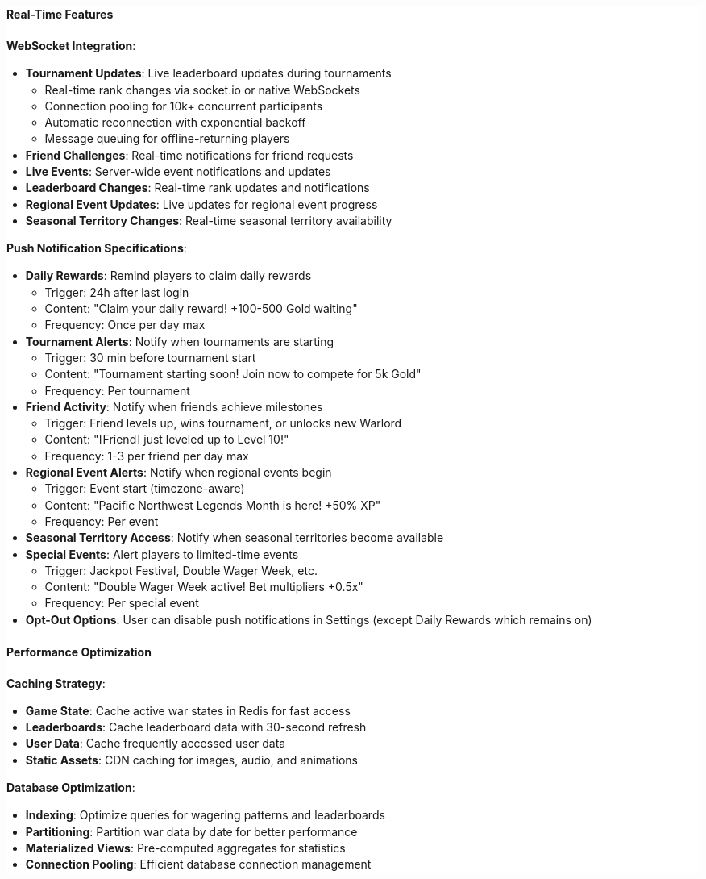 #### **Real-Time Features**

**WebSocket Integration**:
- **Tournament Updates**: Live leaderboard updates during tournaments
  - Real-time rank changes via socket.io or native WebSockets
  - Connection pooling for 10k+ concurrent participants
  - Automatic reconnection with exponential backoff
  - Message queuing for offline-returning players
- **Friend Challenges**: Real-time notifications for friend requests
- **Live Events**: Server-wide event notifications and updates
- **Leaderboard Changes**: Real-time rank updates and notifications
- **Regional Event Updates**: Live updates for regional event progress
- **Seasonal Territory Changes**: Real-time seasonal territory availability

**Push Notification Specifications**:
- **Daily Rewards**: Remind players to claim daily rewards
  - Trigger: 24h after last login
  - Content: "Claim your daily reward! +100-500 Gold waiting"
  - Frequency: Once per day max
- **Tournament Alerts**: Notify when tournaments are starting
  - Trigger: 30 min before tournament start
  - Content: "Tournament starting soon! Join now to compete for 5k Gold"
  - Frequency: Per tournament
- **Friend Activity**: Notify when friends achieve milestones
  - Trigger: Friend levels up, wins tournament, or unlocks new Warlord
  - Content: "[Friend] just leveled up to Level 10!"
  - Frequency: 1-3 per friend per day max
- **Regional Event Alerts**: Notify when regional events begin
  - Trigger: Event start (timezone-aware)
  - Content: "Pacific Northwest Legends Month is here! +50% XP"
  - Frequency: Per event
- **Seasonal Territory Access**: Notify when seasonal territories become available
- **Special Events**: Alert players to limited-time events
  - Trigger: Jackpot Festival, Double Wager Week, etc.
  - Content: "Double Wager Week active! Bet multipliers +0.5x"
  - Frequency: Per special event
- **Opt-Out Options**: User can disable push notifications in Settings (except Daily Rewards which remains on)

#### **Performance Optimization**

**Caching Strategy**:
- **Game State**: Cache active war states in Redis for fast access
- **Leaderboards**: Cache leaderboard data with 30-second refresh
- **User Data**: Cache frequently accessed user data
- **Static Assets**: CDN caching for images, audio, and animations

**Database Optimization**:
- **Indexing**: Optimize queries for wagering patterns and leaderboards
- **Partitioning**: Partition war data by date for better performance
- **Materialized Views**: Pre-computed aggregates for statistics
- **Connection Pooling**: Efficient database connection management
